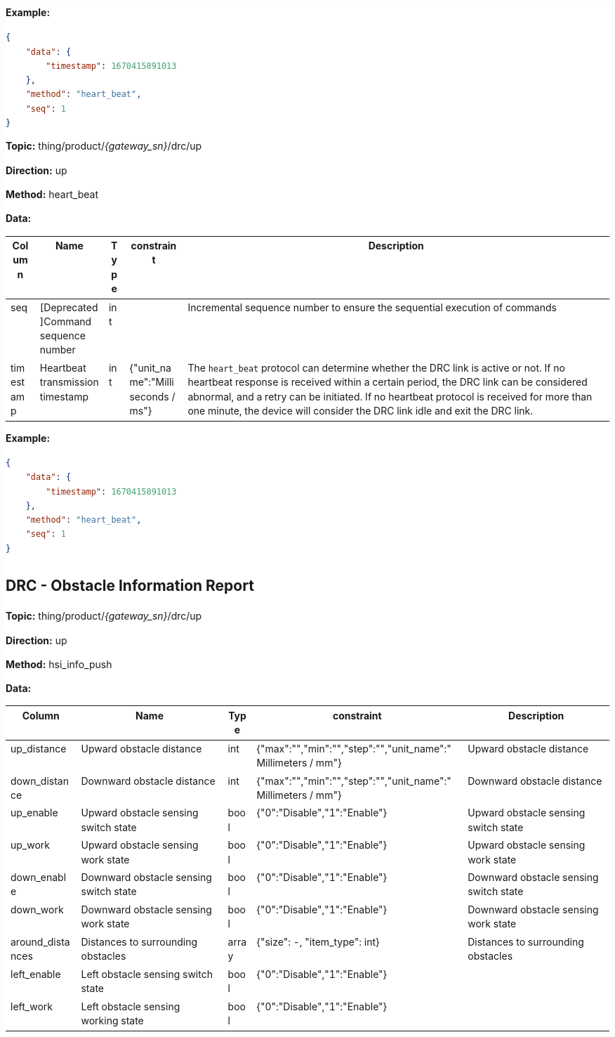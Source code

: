  

**Example:**
```json
{
	"data": {
		"timestamp": 1670415891013
	},
	"method": "heart_beat",
	"seq": 1
}
```



**Topic:** thing/product/*{gateway_sn}*/drc/up

**Direction:** up

**Method:** heart_beat

**Data:**

|Column|Name|Type|constraint|Description|
|---|---|---|---|---|
|seq|[Deprecated]Command sequence number|int|  |Incremental sequence number to ensure the sequential execution of commands|
|timestamp|Heartbeat transmission timestamp|int| {&#34;unit_name&#34;:&#34;Milliseconds / ms&#34;} |The `heart_beat` protocol can determine whether the DRC link is active or not. If no heartbeat response is received within a certain period, the DRC link can be considered abnormal, and a retry can be initiated. If no heartbeat protocol is received for more than one minute, the device will consider the DRC link idle and exit the DRC link.|


 

**Example:**
```json
{
	"data": {
		"timestamp": 1670415891013
	},
	"method": "heart_beat",
	"seq": 1
}
```


## DRC - Obstacle Information Report



**Topic:** thing/product/*{gateway_sn}*/drc/up

**Direction:** up

**Method:** hsi_info_push

**Data:**

|Column|Name|Type|constraint|Description|
|---|---|---|---|---|
|up_distance|Upward obstacle distance|int| {&#34;max&#34;:&#34;&#34;,&#34;min&#34;:&#34;&#34;,&#34;step&#34;:&#34;&#34;,&#34;unit_name&#34;:&#34;Millimeters / mm&#34;} |Upward obstacle distance|
|down_distance|Downward obstacle distance|int| {&#34;max&#34;:&#34;&#34;,&#34;min&#34;:&#34;&#34;,&#34;step&#34;:&#34;&#34;,&#34;unit_name&#34;:&#34;Millimeters / mm&#34;} |Downward obstacle distance|
|up_enable|Upward obstacle sensing switch state|bool| {&#34;0&#34;:&#34;Disable&#34;,&#34;1&#34;:&#34;Enable&#34;} |Upward obstacle sensing switch state|
|up_work|Upward obstacle sensing work state|bool| {&#34;0&#34;:&#34;Disable&#34;,&#34;1&#34;:&#34;Enable&#34;} |Upward obstacle sensing work state|
|down_enable|Downward obstacle sensing switch state|bool| {&#34;0&#34;:&#34;Disable&#34;,&#34;1&#34;:&#34;Enable&#34;} |Downward obstacle sensing switch state|
|down_work|Downward obstacle sensing work state|bool| {&#34;0&#34;:&#34;Disable&#34;,&#34;1&#34;:&#34;Enable&#34;} |Downward obstacle sensing work state|
|around_distances|Distances to surrounding obstacles|array|  {"size": -, "item_type": int}  |Distances to surrounding obstacles|
|left_enable|Left obstacle sensing switch state|bool| {&#34;0&#34;:&#34;Disable&#34;,&#34;1&#34;:&#34;Enable&#34;} ||
|left_work|Left obstacle sensing working state|bool| {&#34;0&#34;:&#34;Disable&#34;,&#34;1&#34;:&#34;Enable&#34;} ||